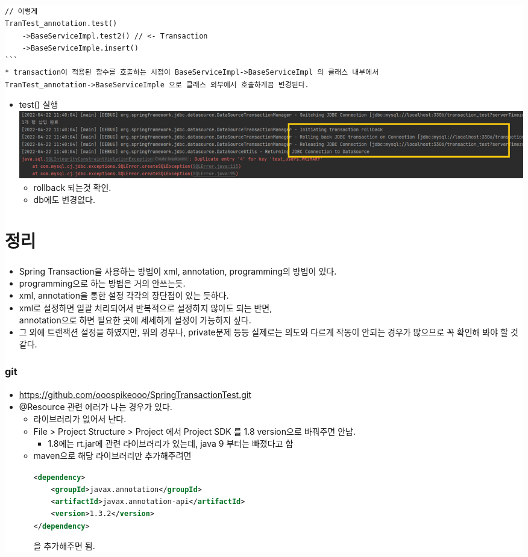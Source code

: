     // 이렇게
    TranTest_annotation.test()
        ->BaseServiceImpl.test2() // <- Transaction
        ->BaseServiceImple.insert()
    ```
    * transaction이 적용된 함수를 호출하는 시점이 BaseServiceImpl->BaseServiceImpl 의 클래스 내부에서  
    TranTest_annotation->BaseServiceImple 으로 클래스 외부에서 호출하게끔 변경된다.

* test() 실행
    ![](/public/img/post/2022-04-spring-transaction-3/08.png)
    * rollback 되는것 확인.
    * db에도 변경없다.

# 정리
* Spring Transaction을 사용하는 방법이 xml, annotation, programming의 방법이 있다.
* programming으로 하는 방법은 거의 안쓰는듯.
* xml, annotation을 통한 설정 각각의 장단점이 있는 듯하다.
* xml로 설정하면 일괄 처리되어서 반복적으로 설정하지 않아도 되는 반면,  
  annotation으로 하면 필요한 곳에 세세하게 설정이 가능하지 싶다.
* 그 외에 트랜잭션 설정을 하였지만, 위의 경우나, private문제 등등 실제로는 의도와 다르게 작동이 안되는 경우가 많으므로 꼭 확인해 봐야 할 것 같다.

### git
* https://github.com/ooospikeooo/SpringTransactionTest.git
* @Resource 관련 에러가 나는 경우가 있다.
    * 라이브러리가 없어서 난다.
    * File > Project Structure > Project 에서 Project SDK 를 1.8 version으로 바꿔주면 안남.
        * 1.8에는 rt.jar에 관련 라이브러리가 있는데, java 9 부터는 빠졌다고 함
    * maven으로 해당 라이브러리만 추가해주려면
        ```xml
        <dependency>
            <groupId>javax.annotation</groupId>
            <artifactId>javax.annotation-api</artifactId>
            <version>1.3.2</version>
        </dependency>
        ```
        을 추가해주면 됨.

